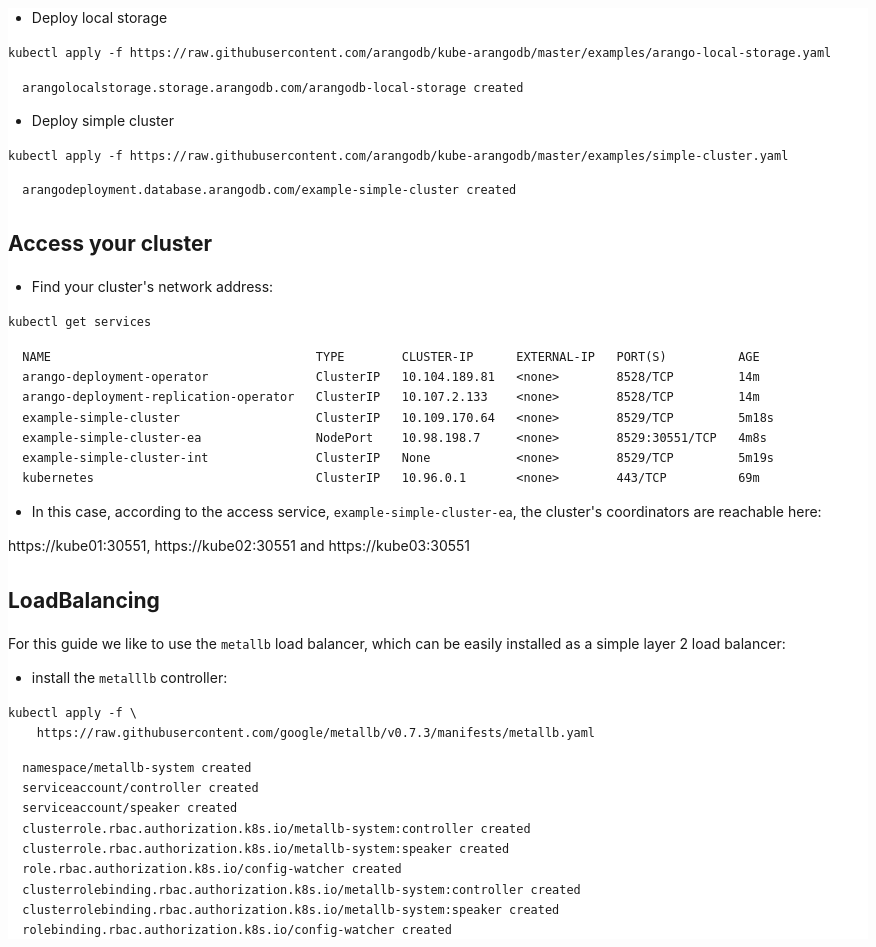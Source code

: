 - Deploy local storage

```
kubectl apply -f https://raw.githubusercontent.com/arangodb/kube-arangodb/master/examples/arango-local-storage.yaml
```
```
  arangolocalstorage.storage.arangodb.com/arangodb-local-storage created
```

- Deploy simple cluster

```
kubectl apply -f https://raw.githubusercontent.com/arangodb/kube-arangodb/master/examples/simple-cluster.yaml
```
```
  arangodeployment.database.arangodb.com/example-simple-cluster created
```

## Access your cluster

- Find your cluster's network address:

```
kubectl get services
```
```
  NAME                                     TYPE        CLUSTER-IP      EXTERNAL-IP   PORT(S)          AGE
  arango-deployment-operator               ClusterIP   10.104.189.81   <none>        8528/TCP         14m
  arango-deployment-replication-operator   ClusterIP   10.107.2.133    <none>        8528/TCP         14m
  example-simple-cluster                   ClusterIP   10.109.170.64   <none>        8529/TCP         5m18s
  example-simple-cluster-ea                NodePort    10.98.198.7     <none>        8529:30551/TCP   4m8s
  example-simple-cluster-int               ClusterIP   None            <none>        8529/TCP         5m19s
  kubernetes                               ClusterIP   10.96.0.1       <none>        443/TCP          69m
```

- In this case, according to the access service, `example-simple-cluster-ea`,
the cluster's coordinators are reachable here:

https://kube01:30551, https://kube02:30551 and https://kube03:30551

## LoadBalancing

For this guide we like to use the `metallb` load balancer, which can be easily
installed as a simple layer 2 load balancer:

- install the `metalllb` controller: 

```
kubectl apply -f \
	https://raw.githubusercontent.com/google/metallb/v0.7.3/manifests/metallb.yaml
```
```
  namespace/metallb-system created
  serviceaccount/controller created
  serviceaccount/speaker created
  clusterrole.rbac.authorization.k8s.io/metallb-system:controller created
  clusterrole.rbac.authorization.k8s.io/metallb-system:speaker created
  role.rbac.authorization.k8s.io/config-watcher created
  clusterrolebinding.rbac.authorization.k8s.io/metallb-system:controller created
  clusterrolebinding.rbac.authorization.k8s.io/metallb-system:speaker created
  rolebinding.rbac.authorization.k8s.io/config-watcher created
```